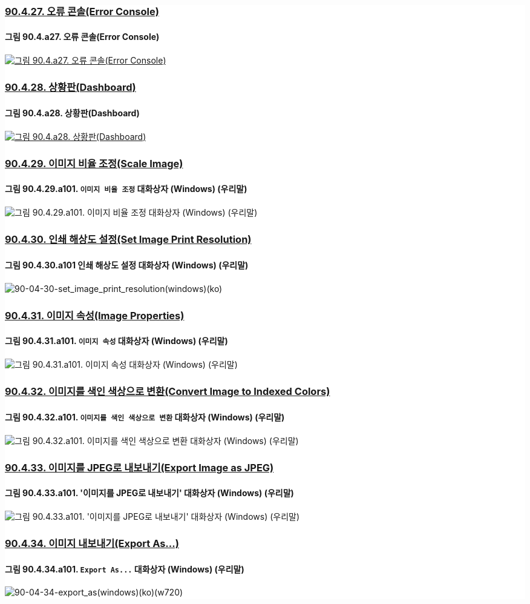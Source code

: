 ### [90.4.27. 오류 콘솔(Error Console)](./90-04-27-error_console.md)
#### 그림 90.4.a27. 오류 콘솔(Error Console)
[<img width="240" alt="그림 90.4.a27. 오류 콘솔(Error Console)" src="https://github.com/wonder13662/gimp/assets/15767104/547127cf-017a-479a-b48e-16672939e0ef">](./90-04-27-error_console.md)

### [90.4.28. 상황판(Dashboard)](./90-04-28-dashboard.md)
#### 그림 90.4.a28. 상황판(Dashboard)
[<img width="240" alt="그림 90.4.a28. 상황판(Dashboard)" src="https://github.com/wonder13662/gimp/assets/15767104/af816df2-6864-4188-aed7-b8b5d713ee25">](./90-04-28-dashboard.md)

### [90.4.29. 이미지 비율 조정(Scale Image)](./90-04-29-scale_image.md)
#### 그림 90.4.29.a101. `이미지 비율 조정` 대화상자 (Windows) (우리말)
![그림 90.4.29.a101. `이미지 비율 조정` 대화상자 (Windows) (우리말)](https://github.com/wonder13662/gimp/assets/15767104/b88ded56-3fe1-4009-84ce-aa0939259794)

### [90.4.30. 인쇄 해상도 설정(Set Image Print Resolution)](./90-04-30-set_image_print_resolution.md)
#### 그림 90.4.30.a101 인쇄 해상도 설정 대화상자 (Windows) (우리말)
![90-04-30-set_image_print_resolution(windows)(ko)](https://github.com/wonder13662/gimp/assets/15767104/6f4138fe-b944-4a86-bd46-9b30ddd4181c)

### [90.4.31. 이미지 속성(Image Properties)](./90-04-31-image_properties.md)
#### 그림 90.4.31.a101. `이미지 속성` 대화상자 (Windows) (우리말)
![그림 90.4.31.a101. `이미지 속성` 대화상자 (Windows) (우리말)](https://github.com/wonder13662/gimp/assets/15767104/f703fc45-fe75-4cb5-bd04-c009c145ef1e)

### [90.4.32. 이미지를 색인 색상으로 변환(Convert Image to Indexed Colors)](./90-04-32-convert_image_to_indexed_colors.md)
#### 그림 90.4.32.a101. `이미지를 색인 색상으로 변환` 대화상자 (Windows) (우리말)
![그림 90.4.32.a101. `이미지를 색인 색상으로 변환` 대화상자 (Windows) (우리말)](https://github.com/wonder13662/gimp/assets/15767104/309f2a53-e806-4d69-bb89-22799ea04368)

### [90.4.33. 이미지를 JPEG로 내보내기(Export Image as JPEG)](./90-04-33-export_image_as_jpeg.md)
#### 그림 90.4.33.a101. '이미지를 JPEG로 내보내기' 대화상자 (Windows) (우리말)
![그림 90.4.33.a101. '이미지를 JPEG로 내보내기' 대화상자 (Windows) (우리말)](https://github.com/wonder13662/gimp/assets/15767104/b1e96240-69ca-44e6-90a5-782059a2d383)

### [90.4.34. 이미지 내보내기(Export As...)](./90-04-34-export_as.md)
#### 그림 90.4.34.a101. `Export As...` 대화상자 (Windows) (우리말)
![90-04-34-export_as(windows)(ko)(w720)](https://github.com/wonder13662/gimp/assets/15767104/b633f0c9-d50d-42f3-b43d-9e7a848ff01e)
